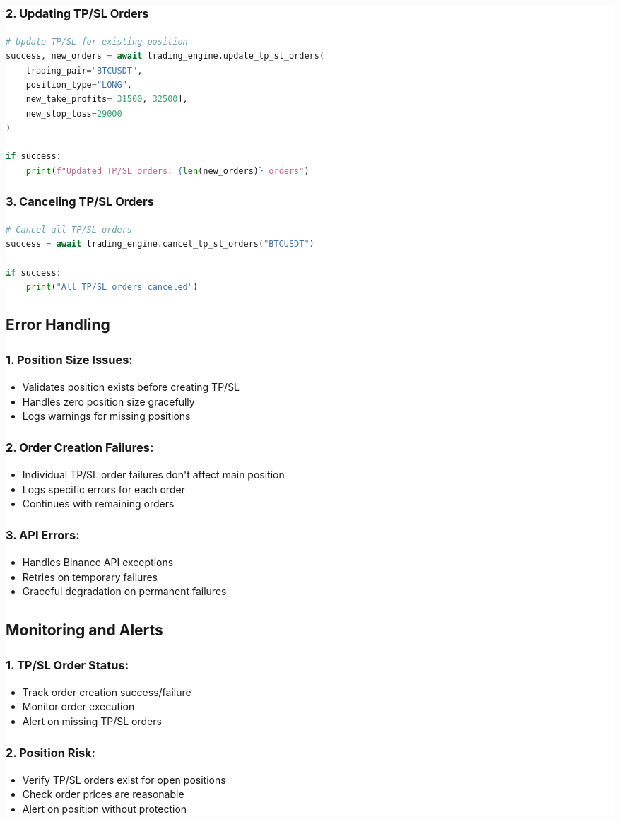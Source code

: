 ### 2. Updating TP/SL Orders

```python
# Update TP/SL for existing position
success, new_orders = await trading_engine.update_tp_sl_orders(
    trading_pair="BTCUSDT",
    position_type="LONG",
    new_take_profits=[31500, 32500],
    new_stop_loss=29000
)

if success:
    print(f"Updated TP/SL orders: {len(new_orders)} orders")
```

### 3. Canceling TP/SL Orders

```python
# Cancel all TP/SL orders
success = await trading_engine.cancel_tp_sl_orders("BTCUSDT")

if success:
    print("All TP/SL orders canceled")
```

## Error Handling

### 1. **Position Size Issues**:
- Validates position exists before creating TP/SL
- Handles zero position size gracefully
- Logs warnings for missing positions

### 2. **Order Creation Failures**:
- Individual TP/SL order failures don't affect main position
- Logs specific errors for each order
- Continues with remaining orders

### 3. **API Errors**:
- Handles Binance API exceptions
- Retries on temporary failures
- Graceful degradation on permanent failures

## Monitoring and Alerts

### 1. **TP/SL Order Status**:
- Track order creation success/failure
- Monitor order execution
- Alert on missing TP/SL orders

### 2. **Position Risk**:
- Verify TP/SL orders exist for open positions
- Check order prices are reasonable
- Alert on position without protection
